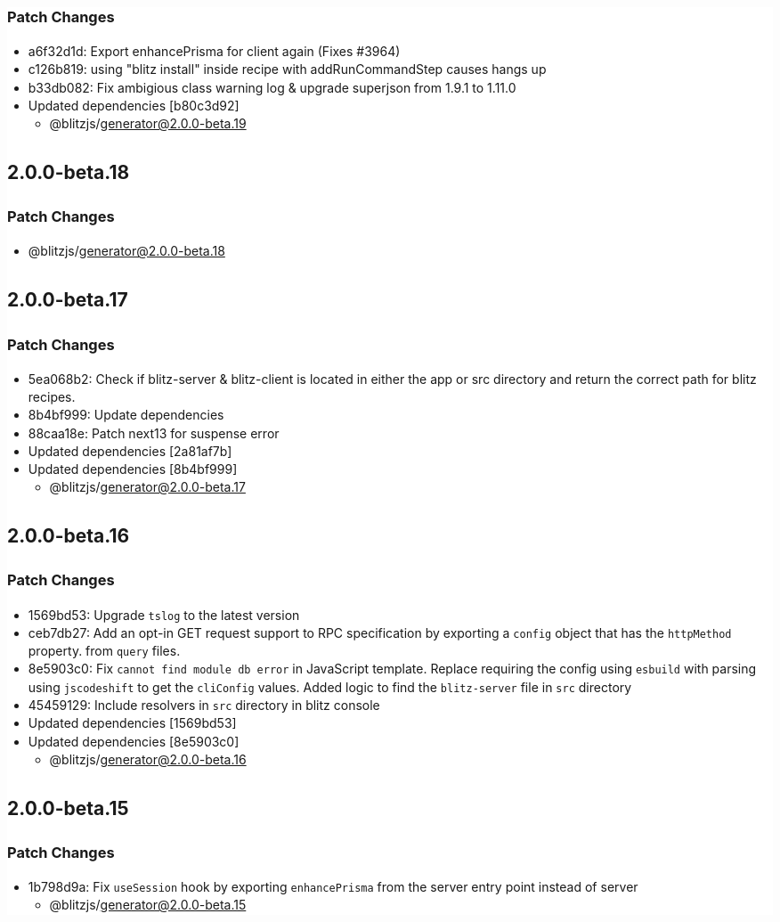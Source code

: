 ### Patch Changes

- a6f32d1d: Export enhancePrisma for client again (Fixes #3964)
- c126b819: using "blitz install" inside recipe with addRunCommandStep causes hangs up
- b33db082: Fix ambigious class warning log & upgrade superjson from 1.9.1 to 1.11.0
- Updated dependencies [b80c3d92]
  - @blitzjs/generator@2.0.0-beta.19

## 2.0.0-beta.18

### Patch Changes

- @blitzjs/generator@2.0.0-beta.18

## 2.0.0-beta.17

### Patch Changes

- 5ea068b2: Check if blitz-server & blitz-client is located in either the app or src directory and return the correct path for blitz recipes.
- 8b4bf999: Update dependencies
- 88caa18e: Patch next13 for suspense error
- Updated dependencies [2a81af7b]
- Updated dependencies [8b4bf999]
  - @blitzjs/generator@2.0.0-beta.17

## 2.0.0-beta.16

### Patch Changes

- 1569bd53: Upgrade `tslog` to the latest version
- ceb7db27: Add an opt-in GET request support to RPC specification by exporting a `config` object that has the `httpMethod` property.
  from `query` files.
- 8e5903c0: Fix `cannot find module db error` in JavaScript template. Replace requiring the config using `esbuild` with parsing using `jscodeshift` to get the `cliConfig` values. Added logic to find the `blitz-server` file in `src` directory
- 45459129: Include resolvers in `src` directory in blitz console
- Updated dependencies [1569bd53]
- Updated dependencies [8e5903c0]
  - @blitzjs/generator@2.0.0-beta.16

## 2.0.0-beta.15

### Patch Changes

- 1b798d9a: Fix `useSession` hook by exporting `enhancePrisma` from the server entry point instead of server
  - @blitzjs/generator@2.0.0-beta.15
